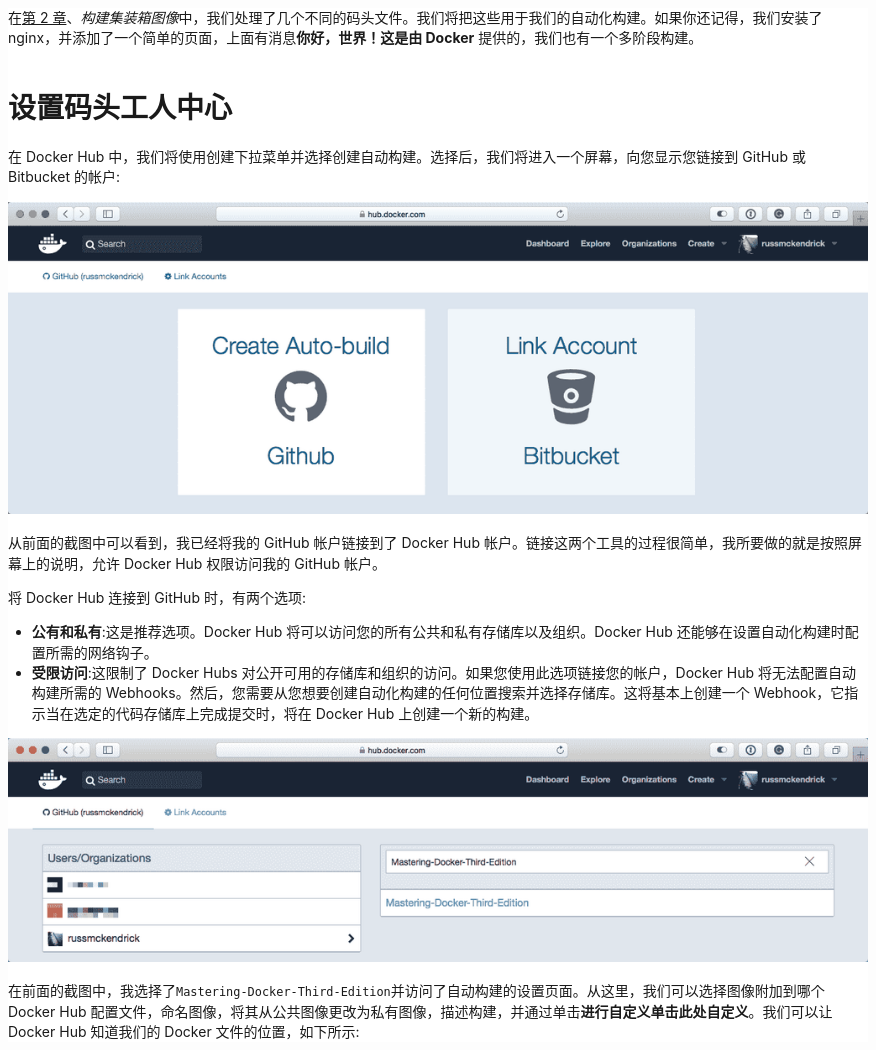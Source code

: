 在[第 2 章](02.html)、*构建集装箱图像*中，我们处理了几个不同的码头文件。我们将把这些用于我们的自动化构建。如果你还记得，我们安装了 nginx，并添加了一个简单的页面，上面有消息**你好，世界！这是由 Docker** 提供的，我们也有一个多阶段构建。

# 设置码头工人中心

在 Docker Hub 中，我们将使用创建下拉菜单并选择创建自动构建。选择后，我们将进入一个屏幕，向您显示您链接到 GitHub 或 Bitbucket 的帐户:

![](img/0f0c0290-2ffa-4764-9c03-e24569febe0a.png)

从前面的截图中可以看到，我已经将我的 GitHub 帐户链接到了 Docker Hub 帐户。链接这两个工具的过程很简单，我所要做的就是按照屏幕上的说明，允许 Docker Hub 权限访问我的 GitHub 帐户。

将 Docker Hub 连接到 GitHub 时，有两个选项:

*   **公有和私有**:这是推荐选项。Docker Hub 将可以访问您的所有公共和私有存储库以及组织。Docker Hub 还能够在设置自动化构建时配置所需的网络钩子。
*   **受限访问**:这限制了 Docker Hubs 对公开可用的存储库和组织的访问。如果您使用此选项链接您的帐户，Docker Hub 将无法配置自动构建所需的 Webhooks。然后，您需要从您想要创建自动化构建的任何位置搜索并选择存储库。这将基本上创建一个 Webhook，它指示当在选定的代码存储库上完成提交时，将在 Docker Hub 上创建一个新的构建。

![](img/e86e4a7e-b777-454d-95e1-94f907c2bb98.png)

在前面的截图中，我选择了`Mastering-Docker-Third-Edition`并访问了自动构建的设置页面。从这里，我们可以选择图像附加到哪个 Docker Hub 配置文件，命名图像，将其从公共图像更改为私有图像，描述构建，并通过单击**进行自定义单击此处自定义**。我们可以让 Docker Hub 知道我们的 Docker 文件的位置，如下所示:
